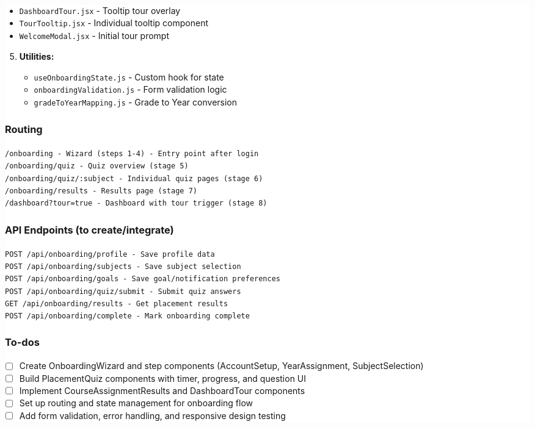    - `DashboardTour.jsx` - Tooltip tour overlay
   - `TourTooltip.jsx` - Individual tooltip component
   - `WelcomeModal.jsx` - Initial tour prompt

5. **Utilities:**

   - `useOnboardingState.js` - Custom hook for state
   - `onboardingValidation.js` - Form validation logic
   - `gradeToYearMapping.js` - Grade to Year conversion

### Routing

```
/onboarding - Wizard (steps 1-4) - Entry point after login
/onboarding/quiz - Quiz overview (stage 5)
/onboarding/quiz/:subject - Individual quiz pages (stage 6)
/onboarding/results - Results page (stage 7)
/dashboard?tour=true - Dashboard with tour trigger (stage 8)
```

### API Endpoints (to create/integrate)

```
POST /api/onboarding/profile - Save profile data
POST /api/onboarding/subjects - Save subject selection
POST /api/onboarding/goals - Save goal/notification preferences
POST /api/onboarding/quiz/submit - Submit quiz answers
GET /api/onboarding/results - Get placement results
POST /api/onboarding/complete - Mark onboarding complete
```

### To-dos

- [ ] Create OnboardingWizard and step components (AccountSetup, YearAssignment, SubjectSelection)
- [ ] Build PlacementQuiz components with timer, progress, and question UI
- [ ] Implement CourseAssignmentResults and DashboardTour components
- [ ] Set up routing and state management for onboarding flow
- [ ] Add form validation, error handling, and responsive design testing